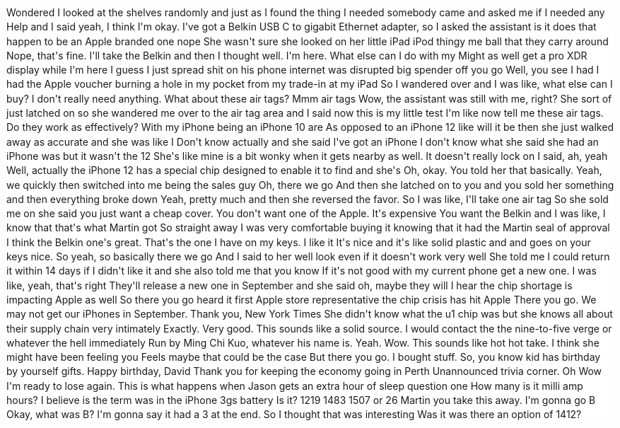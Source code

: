 Wondered I looked at the shelves randomly and just as I found the thing I needed somebody came and asked me if I needed any
Help and I said yeah, I think I'm okay. I've got a Belkin USB
C to gigabit Ethernet adapter, so I asked the assistant is it does that happen to be an Apple branded one nope
She wasn't sure she looked on her little iPad iPod thingy me ball that they carry around
Nope, that's fine. I'll take the Belkin and then I thought well. I'm here. What else can I do with my
Might as well get a pro XDR display while I'm here
I guess I just spread shit on his phone internet was disrupted big spender off you go
Well, you see I had I had the Apple voucher burning a hole in my pocket from my trade-in at my iPad
So I wandered over and I was like, what else can I buy? I don't really need anything. What about these air tags?
Mmm air tags Wow, the assistant was still with me, right?
She sort of just latched on so she wandered me over to the air tag area and I said now this is my little test
I'm like now tell me these air tags. Do they work as effectively?
With my iPhone being an iPhone 10 are
As opposed to an iPhone 12 like will it be then she just walked away as accurate and she was like I
Don't know actually and she said I've got an iPhone
I don't know what she said she had an iPhone was but it wasn't the 12
She's like mine is a bit wonky when it gets nearby as well. It doesn't really lock on I said, ah, yeah
Well, actually the iPhone 12 has a special chip designed to enable it to find and she's
Oh, okay. You told her that basically. Yeah, we quickly then switched into me being the sales guy
Oh, there we go
And then she latched on to you and you sold her something and then everything broke down
Yeah, pretty much and then she reversed the favor. So I was like, I'll take one air tag
So she sold me on she said you just want a cheap cover. You don't want one of the Apple. It's expensive
You want the Belkin and I was like, I know that that's what Martin got
So straight away I was very comfortable buying it knowing that it had the Martin seal of approval
I think the Belkin one's great. That's the one I have on my keys. I like it
It's nice and it's like solid plastic and and goes on your keys nice. So yeah, so basically there we go
And I said to her well look even if it doesn't work very well
She told me I could return it within 14 days if I didn't like it and she also told me that you know
If it's not good with my current phone get a new one. I was like, yeah, that's right
They'll release a new one in September and she said oh, maybe they will I hear the chip shortage is impacting Apple as well
So there you go heard it first Apple store representative the chip crisis has hit Apple
There you go. We may not get our iPhones in September. Thank you, New York Times
She didn't know what the u1 chip was but she knows all about their supply chain very intimately
Exactly. Very good. This sounds like a solid source. I would contact
the the nine-to-five verge or whatever the hell immediately
Run by Ming Chi Kuo, whatever his name is. Yeah. Wow. This sounds like hot hot take. I think she might have been feeling you
Feels maybe that could be the case
But there you go. I bought stuff. So, you know kid has birthday by yourself gifts. Happy birthday, David
Thank you for keeping the economy going in Perth
Unannounced trivia corner. Oh
Wow
I'm ready to lose again. This is what happens when Jason gets an extra hour of sleep
question one
How many is it milli amp hours? I believe is the term was in the iPhone 3gs battery
Is it?
1219
1483
1507 or
26
Martin you take this away. I'm gonna go B
Okay, what was B? I'm gonna say it had a 3 at the end. So I thought that was interesting
Was it was there an option of 1412?
